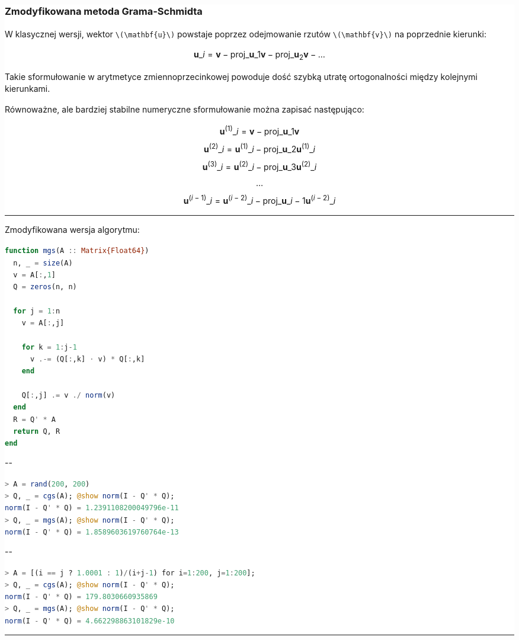 ### Zmodyfikowana metoda Grama-Schmidta

W klasycznej wersji, wektor `\(\mathbf{u}\)` powstaje poprzez odejmowanie rzutów `\(\mathbf{v}\)` na poprzednie kierunki:

$$\mathbf{u}\_i = \mathbf{v} - \text{proj}\_{\mathbf{u}\_1} \mathbf{v} - \text{proj}\_{\mathbf{u}_2} \mathbf{v} - \ldots$$

Takie sformułowanie w arytmetyce zmiennoprzecinkowej powoduje dość szybką utratę ortogonalności między kolejnymi kierunkami.

Równoważne, ale bardziej stabilne numeryczne sformułowanie można zapisać następująco:

$$\mathbf{u}^{(1)}\_i = \mathbf{v}      - \text{proj}\_{\mathbf{u}\_1} \mathbf{v}$$
$$\mathbf{u}^{(2)}\_i = \mathbf{u}^{(1)}\_i - \text{proj}\_{\mathbf{u}\_2} \mathbf{u}^{(1)}\_i$$
$$\mathbf{u}^{(3)}\_i = \mathbf{u}^{(2)}\_i - \text{proj}\_{\mathbf{u}\_3} \mathbf{u}^{(2)}\_i$$
$$\ldots$$
$$\mathbf{u}^{(i-1)}\_i = \mathbf{u}^{(i-2)}\_i - \text{proj}\_{\mathbf{u}\_{i-1}} \mathbf{u}^{(i-2)}\_i$$

---

Zmodyfikowana wersja algorytmu:
```julia
function mgs(A :: Matrix{Float64})
  n, _ = size(A)
  v = A[:,1]
  Q = zeros(n, n)

  for j = 1:n
    v = A[:,j]
    
    for k = 1:j-1
      v .-= (Q[:,k] ⋅ v) * Q[:,k]
    end

    Q[:,j] .= v ./ norm(v)
  end
  R = Q' * A
  return Q, R
end
```

--

```julia
> A = rand(200, 200)
> Q, _ = cgs(A); @show norm(I - Q' * Q);
norm(I - Q' * Q) = 1.2391108200049796e-11
> Q, _ = mgs(A); @show norm(I - Q' * Q);
norm(I - Q' * Q) = 1.8589603619760764e-13
```

--

```julia
> A = [(i == j ? 1.0001 : 1)/(i+j-1) for i=1:200, j=1:200];
> Q, _ = cgs(A); @show norm(I - Q' * Q);
norm(I - Q' * Q) = 179.8030660935869
> Q, _ = mgs(A); @show norm(I - Q' * Q);
norm(I - Q' * Q) = 4.662298863101829e-10
```

---